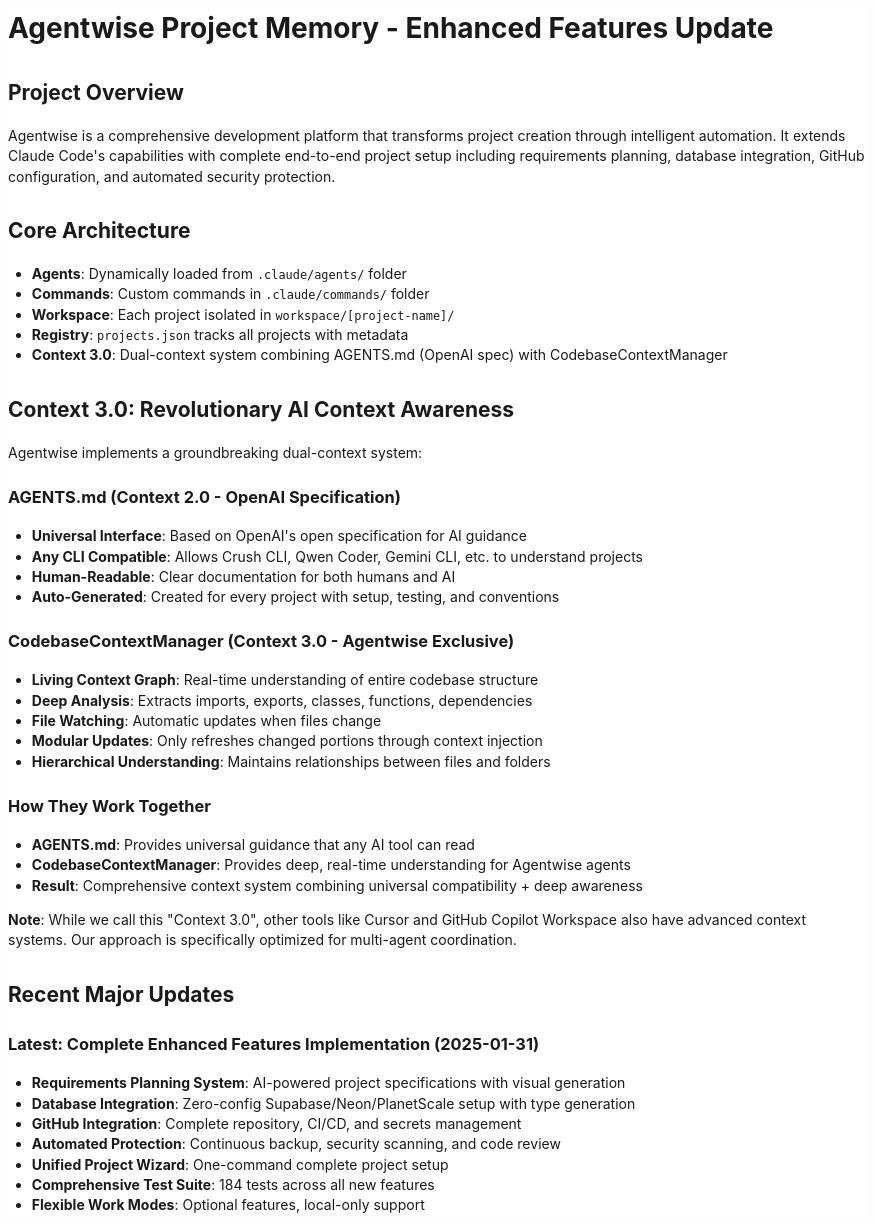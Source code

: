 # Agentwise Project Memory - Enhanced Features Update

## Project Overview
Agentwise is a comprehensive development platform that transforms project creation through intelligent automation. It extends Claude Code's capabilities with complete end-to-end project setup including requirements planning, database integration, GitHub configuration, and automated security protection.

## Core Architecture
- **Agents**: Dynamically loaded from `.claude/agents/` folder
- **Commands**: Custom commands in `.claude/commands/` folder
- **Workspace**: Each project isolated in `workspace/[project-name]/`
- **Registry**: `projects.json` tracks all projects with metadata
- **Context 3.0**: Dual-context system combining AGENTS.md (OpenAI spec) with CodebaseContextManager

## Context 3.0: Revolutionary AI Context Awareness

Agentwise implements a groundbreaking dual-context system:

### AGENTS.md (Context 2.0 - OpenAI Specification)
- **Universal Interface**: Based on OpenAI's open specification for AI guidance
- **Any CLI Compatible**: Allows Crush CLI, Qwen Coder, Gemini CLI, etc. to understand projects
- **Human-Readable**: Clear documentation for both humans and AI
- **Auto-Generated**: Created for every project with setup, testing, and conventions

### CodebaseContextManager (Context 3.0 - Agentwise Exclusive)
- **Living Context Graph**: Real-time understanding of entire codebase structure
- **Deep Analysis**: Extracts imports, exports, classes, functions, dependencies
- **File Watching**: Automatic updates when files change
- **Modular Updates**: Only refreshes changed portions through context injection
- **Hierarchical Understanding**: Maintains relationships between files and folders

### How They Work Together
- **AGENTS.md**: Provides universal guidance that any AI tool can read
- **CodebaseContextManager**: Provides deep, real-time understanding for Agentwise agents
- **Result**: Comprehensive context system combining universal compatibility + deep awareness

**Note**: While we call this "Context 3.0", other tools like Cursor and GitHub Copilot Workspace also have advanced context systems. Our approach is specifically optimized for multi-agent coordination.

## Recent Major Updates

### Latest: Complete Enhanced Features Implementation (2025-01-31)
- **Requirements Planning System**: AI-powered project specifications with visual generation
- **Database Integration**: Zero-config Supabase/Neon/PlanetScale setup with type generation
- **GitHub Integration**: Complete repository, CI/CD, and secrets management
- **Automated Protection**: Continuous backup, security scanning, and code review
- **Unified Project Wizard**: One-command complete project setup
- **Comprehensive Test Suite**: 184 tests across all new features
- **Flexible Work Modes**: Optional features, local-only support
